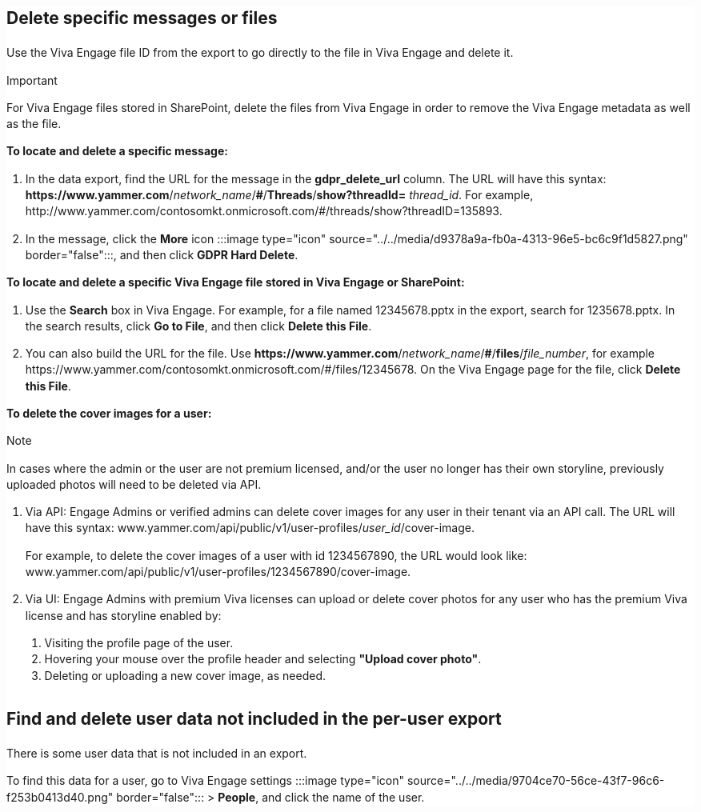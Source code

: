 ## Delete specific messages or files

Use the Viva Engage file ID from the export to go directly to the file in Viva Engage and delete it.

> [!IMPORTANT]
> For Viva Engage files stored in SharePoint, delete the files from Viva Engage in order to remove the Viva Engage metadata as well as the file.
  
**To locate and delete a specific message:**

1. In the data export, find the URL for the message in the **gdpr_delete_url** column. The URL will have this syntax: **https&#58;//www&#46;yammer&#46;com**/*network_name*/**#**/**Threads**/**show?threadId=** *thread_id*. For example, http&#58;//www&#46;yammer&#46;com/contosomkt&#46;onmicrosoft&#46;com/#/threads/show?threadID=135893.
  
2. In the message, click the **More** icon :::image type="icon" source="../../media/d9378a9a-fb0a-4313-96e5-bc6c9f1d5827.png" border="false":::, and then click **GDPR Hard Delete**.

**To locate and delete a specific Viva Engage file stored in Viva Engage or SharePoint:**

  1. Use the **Search** box in Viva Engage. For example, for a file named 12345678.pptx in the export, search for 1235678.pptx. In the search results, click **Go to File**, and then click **Delete this File**.

  1. You can also build the URL for the file. Use **https&#58;//www&#46;yammer&#46;com**/*network_name*/**#**/**files**/*file_number*, for example https&#58;//www&#46;yammer&#46;com/contosomkt&#46;onmicrosoft&#46;com/#/files/12345678. On the Viva Engage page for the file, click **Delete this File**.

**To delete the cover images for a user:**
> [!NOTE]
> In cases where the admin or the user are not premium licensed, and/or the user no longer has their own storyline, previously uploaded photos will need to be deleted via API.

 1. Via API: Engage Admins or verified admins can delete cover images for any user in their tenant via an API call. The URL will have this syntax: www&#46;yammer&#46;com/api/public/v1/user-profiles/*user_id*/cover-image.

      For example, to delete the cover images of a user with id 1234567890, the URL would look like: www&#46;yammer&#46;com/api/public/v1/user-profiles/1234567890/cover-image.

 2. Via UI: Engage Admins with premium Viva licenses can upload or delete cover photos for any user who has the premium Viva license and has storyline enabled by:
     1. Visiting the profile page of the user.
     2. Hovering your mouse over the profile header and selecting **"Upload cover photo"**.
     3. Deleting or uploading a new cover image, as needed.

<a name="OtherData"> </a>
## Find and delete user data not included in the per-user export

There is some user data that is not included in an export.

To find this data for a user, go to Viva Engage settings :::image type="icon" source="../../media/9704ce70-56ce-43f7-96c6-f253b0413d40.png" border="false"::: \> **People**, and click the name of the user.
  
